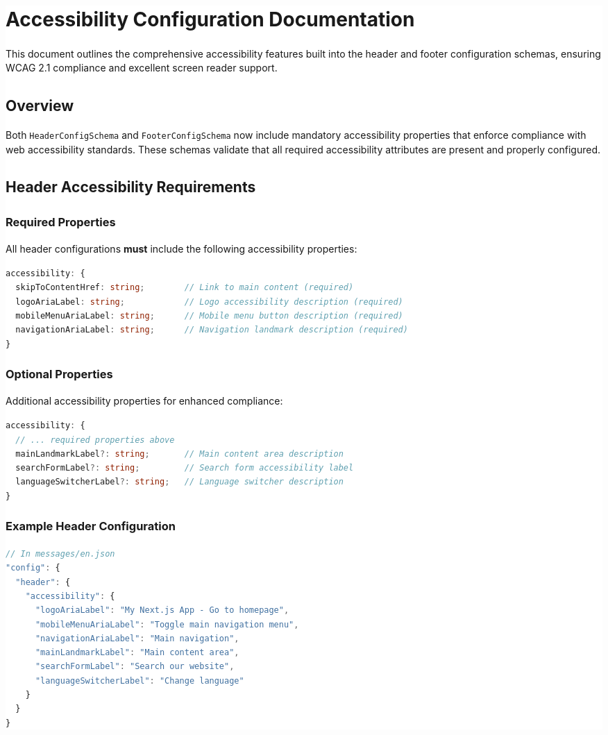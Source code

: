 # Accessibility Configuration Documentation

This document outlines the comprehensive accessibility features built into the header and footer configuration schemas, ensuring WCAG 2.1 compliance and excellent screen reader support.

## Overview

Both `HeaderConfigSchema` and `FooterConfigSchema` now include mandatory accessibility properties that enforce compliance with web accessibility standards. These schemas validate that all required accessibility attributes are present and properly configured.

## Header Accessibility Requirements

### Required Properties

All header configurations **must** include the following accessibility properties:

```typescript
accessibility: {
  skipToContentHref: string;        // Link to main content (required)
  logoAriaLabel: string;            // Logo accessibility description (required)
  mobileMenuAriaLabel: string;      // Mobile menu button description (required)
  navigationAriaLabel: string;      // Navigation landmark description (required)
}
```

### Optional Properties

Additional accessibility properties for enhanced compliance:

```typescript
accessibility: {
  // ... required properties above
  mainLandmarkLabel?: string;       // Main content area description
  searchFormLabel?: string;         // Search form accessibility label
  languageSwitcherLabel?: string;   // Language switcher description
}
```

### Example Header Configuration

```typescript
// In messages/en.json
"config": {
  "header": {
    "accessibility": {
      "logoAriaLabel": "My Next.js App - Go to homepage",
      "mobileMenuAriaLabel": "Toggle main navigation menu",
      "navigationAriaLabel": "Main navigation",
      "mainLandmarkLabel": "Main content area",
      "searchFormLabel": "Search our website",
      "languageSwitcherLabel": "Change language"
    }
  }
}
```
